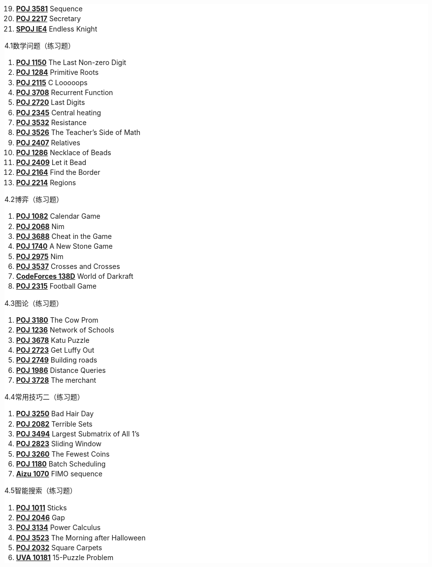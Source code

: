 19. [**POJ 3581**](https://vjudge.net/problem/POJ-3581) Sequence
20. [**POJ 2217**](https://vjudge.net/problem/POJ-2217) Secretary
21. [**SPOJ IE4**](https://vjudge.net/problem/SPOJ-IE4) Endless Knight

4.1数学问题（练习题）

1. [**POJ 1150**](https://vjudge.net/problem/POJ-1150) The Last Non-zero Digit
2. [**POJ 1284**](https://vjudge.net/problem/POJ-1284) Primitive Roots
3. [**POJ 2115**](https://vjudge.net/problem/POJ-2115) C Looooops
4. [**POJ 3708**](https://vjudge.net/problem/POJ-3708) Recurrent Function
5. [**POJ 2720**](https://vjudge.net/problem/POJ-2720) Last Digits
6. [**POJ 2345**](https://vjudge.net/problem/POJ-2345) Central heating
7. [**POJ 3532**](https://vjudge.net/problem/POJ-3532) Resistance
8. [**POJ 3526**](https://vjudge.net/problem/POJ-3526) The Teacher’s Side of Math
9. [**POJ 2407**](https://vjudge.net/problem/POJ-2407) Relatives
10. [**POJ 1286**](https://vjudge.net/problem/POJ-1286) Necklace of Beads
11. [**POJ 2409**](https://vjudge.net/problem/POJ-2409) Let it Bead
12. [**POJ 2164**](https://vjudge.net/problem/POJ-2164) Find the Border
13. [**POJ 2214**](https://vjudge.net/problem/POJ-2214) Regions

4.2博弈（练习题）

1. [**POJ 1082**](https://vjudge.net/problem/POJ-1082) Calendar Game
2. [**POJ 2068**](https://vjudge.net/problem/POJ-2068) Nim
3. [**POJ 3688**](https://vjudge.net/problem/POJ-3688) Cheat in the Game
4. [**POJ 1740**](https://vjudge.net/problem/POJ-1740) A New Stone Game
5. [**POJ 2975**](https://vjudge.net/problem/POJ-2975) Nim
6. [**POJ 3537**](https://vjudge.net/problem/POJ-3537) Crosses and Crosses
7. [**CodeForces 138D**](https://vjudge.net/problem/CodeForces-138D) World of Darkraft
8. [**POJ 2315**](https://vjudge.net/problem/POJ-2315) Football Game

4.3图论（练习题）

1. [**POJ 3180**](https://vjudge.net/problem/POJ-3180) The Cow Prom
2. [**POJ 1236**](https://vjudge.net/problem/POJ-1236) Network of Schools
3. [**POJ 3678**](https://vjudge.net/problem/POJ-3678) Katu Puzzle
4. [**POJ 2723**](https://vjudge.net/problem/POJ-2723) Get Luffy Out
5. [**POJ 2749**](https://vjudge.net/problem/POJ-2749) Building roads
6. [**POJ 1986**](https://vjudge.net/problem/POJ-1986) Distance Queries
7. [**POJ 3728**](https://vjudge.net/problem/POJ-3728) The merchant

4.4常用技巧二（练习题）

1. [**POJ 3250**](https://vjudge.net/problem/POJ-3250) Bad Hair Day
2. [**POJ 2082**](https://vjudge.net/problem/POJ-2082) Terrible Sets
3. [**POJ 3494**](https://vjudge.net/problem/POJ-3494) Largest Submatrix of All 1’s
4. [**POJ 2823**](https://vjudge.net/problem/POJ-2823) Sliding Window
5. [**POJ 3260**](https://vjudge.net/problem/POJ-3260) The Fewest Coins
6. [**POJ 1180**](https://vjudge.net/problem/POJ-1180) Batch Scheduling
7. [**Aizu 1070**](https://vjudge.net/problem/Aizu-1070) FIMO sequence

4.5智能搜索（练习题）

1. [**POJ 1011**](https://vjudge.net/problem/POJ-1011) Sticks
2. [**POJ 2046**](https://vjudge.net/problem/POJ-2046) Gap
3. [**POJ 3134**](https://vjudge.net/problem/POJ-3134) Power Calculus
4. [**POJ 3523**](https://vjudge.net/problem/POJ-3523) The Morning after Halloween
5. [**POJ 2032**](https://vjudge.net/problem/POJ-2032) Square Carpets
6. [**UVA 10181**](https://vjudge.net/problem/UVA-10181) 15-Puzzle Problem
